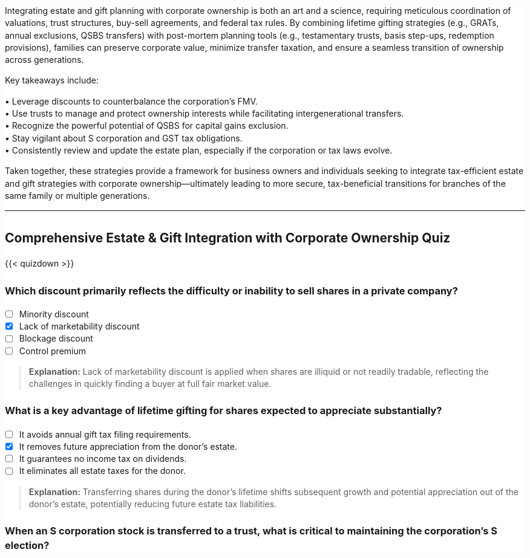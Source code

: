 Integrating estate and gift planning with corporate ownership is both an art and a science, requiring meticulous coordination of valuations, trust structures, buy-sell agreements, and federal tax rules. By combining lifetime gifting strategies (e.g., GRATs, annual exclusions, QSBS transfers) with post-mortem planning tools (e.g., testamentary trusts, basis step-ups, redemption provisions), families can preserve corporate value, minimize transfer taxation, and ensure a seamless transition of ownership across generations.

Key takeaways include:

• Leverage discounts to counterbalance the corporation’s FMV.  
• Use trusts to manage and protect ownership interests while facilitating intergenerational transfers.  
• Recognize the powerful potential of QSBS for capital gains exclusion.  
• Stay vigilant about S corporation and GST tax obligations.  
• Consistently review and update the estate plan, especially if the corporation or tax laws evolve.

Taken together, these strategies provide a framework for business owners and individuals seeking to integrate tax-efficient estate and gift strategies with corporate ownership—ultimately leading to more secure, tax-beneficial transitions for branches of the same family or multiple generations.

--------------------------------------------------------------------------  

## Comprehensive Estate & Gift Integration with Corporate Ownership Quiz

{{< quizdown >}}

### Which discount primarily reflects the difficulty or inability to sell shares in a private company?

- [ ] Minority discount
- [x] Lack of marketability discount
- [ ] Blockage discount
- [ ] Control premium

> **Explanation:** Lack of marketability discount is applied when shares are illiquid or not readily tradable, reflecting the challenges in quickly finding a buyer at full fair market value.


### What is a key advantage of lifetime gifting for shares expected to appreciate substantially?

- [ ] It avoids annual gift tax filing requirements.
- [x] It removes future appreciation from the donor’s estate.
- [ ] It guarantees no income tax on dividends.
- [ ] It eliminates all estate taxes for the donor.

> **Explanation:** Transferring shares during the donor’s lifetime shifts subsequent growth and potential appreciation out of the donor’s estate, potentially reducing future estate tax liabilities.


### When an S corporation stock is transferred to a trust, what is critical to maintaining the corporation’s S election?

